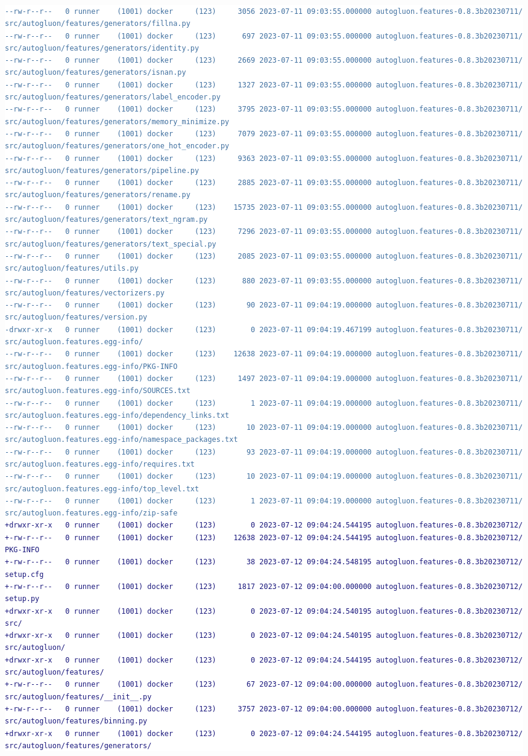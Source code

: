 ```diff
--rw-r--r--   0 runner    (1001) docker     (123)     3056 2023-07-11 09:03:55.000000 autogluon.features-0.8.3b20230711/src/autogluon/features/generators/fillna.py
--rw-r--r--   0 runner    (1001) docker     (123)      697 2023-07-11 09:03:55.000000 autogluon.features-0.8.3b20230711/src/autogluon/features/generators/identity.py
--rw-r--r--   0 runner    (1001) docker     (123)     2669 2023-07-11 09:03:55.000000 autogluon.features-0.8.3b20230711/src/autogluon/features/generators/isnan.py
--rw-r--r--   0 runner    (1001) docker     (123)     1327 2023-07-11 09:03:55.000000 autogluon.features-0.8.3b20230711/src/autogluon/features/generators/label_encoder.py
--rw-r--r--   0 runner    (1001) docker     (123)     3795 2023-07-11 09:03:55.000000 autogluon.features-0.8.3b20230711/src/autogluon/features/generators/memory_minimize.py
--rw-r--r--   0 runner    (1001) docker     (123)     7079 2023-07-11 09:03:55.000000 autogluon.features-0.8.3b20230711/src/autogluon/features/generators/one_hot_encoder.py
--rw-r--r--   0 runner    (1001) docker     (123)     9363 2023-07-11 09:03:55.000000 autogluon.features-0.8.3b20230711/src/autogluon/features/generators/pipeline.py
--rw-r--r--   0 runner    (1001) docker     (123)     2885 2023-07-11 09:03:55.000000 autogluon.features-0.8.3b20230711/src/autogluon/features/generators/rename.py
--rw-r--r--   0 runner    (1001) docker     (123)    15735 2023-07-11 09:03:55.000000 autogluon.features-0.8.3b20230711/src/autogluon/features/generators/text_ngram.py
--rw-r--r--   0 runner    (1001) docker     (123)     7296 2023-07-11 09:03:55.000000 autogluon.features-0.8.3b20230711/src/autogluon/features/generators/text_special.py
--rw-r--r--   0 runner    (1001) docker     (123)     2085 2023-07-11 09:03:55.000000 autogluon.features-0.8.3b20230711/src/autogluon/features/utils.py
--rw-r--r--   0 runner    (1001) docker     (123)      880 2023-07-11 09:03:55.000000 autogluon.features-0.8.3b20230711/src/autogluon/features/vectorizers.py
--rw-r--r--   0 runner    (1001) docker     (123)       90 2023-07-11 09:04:19.000000 autogluon.features-0.8.3b20230711/src/autogluon/features/version.py
-drwxr-xr-x   0 runner    (1001) docker     (123)        0 2023-07-11 09:04:19.467199 autogluon.features-0.8.3b20230711/src/autogluon.features.egg-info/
--rw-r--r--   0 runner    (1001) docker     (123)    12638 2023-07-11 09:04:19.000000 autogluon.features-0.8.3b20230711/src/autogluon.features.egg-info/PKG-INFO
--rw-r--r--   0 runner    (1001) docker     (123)     1497 2023-07-11 09:04:19.000000 autogluon.features-0.8.3b20230711/src/autogluon.features.egg-info/SOURCES.txt
--rw-r--r--   0 runner    (1001) docker     (123)        1 2023-07-11 09:04:19.000000 autogluon.features-0.8.3b20230711/src/autogluon.features.egg-info/dependency_links.txt
--rw-r--r--   0 runner    (1001) docker     (123)       10 2023-07-11 09:04:19.000000 autogluon.features-0.8.3b20230711/src/autogluon.features.egg-info/namespace_packages.txt
--rw-r--r--   0 runner    (1001) docker     (123)       93 2023-07-11 09:04:19.000000 autogluon.features-0.8.3b20230711/src/autogluon.features.egg-info/requires.txt
--rw-r--r--   0 runner    (1001) docker     (123)       10 2023-07-11 09:04:19.000000 autogluon.features-0.8.3b20230711/src/autogluon.features.egg-info/top_level.txt
--rw-r--r--   0 runner    (1001) docker     (123)        1 2023-07-11 09:04:19.000000 autogluon.features-0.8.3b20230711/src/autogluon.features.egg-info/zip-safe
+drwxr-xr-x   0 runner    (1001) docker     (123)        0 2023-07-12 09:04:24.544195 autogluon.features-0.8.3b20230712/
+-rw-r--r--   0 runner    (1001) docker     (123)    12638 2023-07-12 09:04:24.544195 autogluon.features-0.8.3b20230712/PKG-INFO
+-rw-r--r--   0 runner    (1001) docker     (123)       38 2023-07-12 09:04:24.548195 autogluon.features-0.8.3b20230712/setup.cfg
+-rw-r--r--   0 runner    (1001) docker     (123)     1817 2023-07-12 09:04:00.000000 autogluon.features-0.8.3b20230712/setup.py
+drwxr-xr-x   0 runner    (1001) docker     (123)        0 2023-07-12 09:04:24.540195 autogluon.features-0.8.3b20230712/src/
+drwxr-xr-x   0 runner    (1001) docker     (123)        0 2023-07-12 09:04:24.540195 autogluon.features-0.8.3b20230712/src/autogluon/
+drwxr-xr-x   0 runner    (1001) docker     (123)        0 2023-07-12 09:04:24.544195 autogluon.features-0.8.3b20230712/src/autogluon/features/
+-rw-r--r--   0 runner    (1001) docker     (123)       67 2023-07-12 09:04:00.000000 autogluon.features-0.8.3b20230712/src/autogluon/features/__init__.py
+-rw-r--r--   0 runner    (1001) docker     (123)     3757 2023-07-12 09:04:00.000000 autogluon.features-0.8.3b20230712/src/autogluon/features/binning.py
+drwxr-xr-x   0 runner    (1001) docker     (123)        0 2023-07-12 09:04:24.544195 autogluon.features-0.8.3b20230712/src/autogluon/features/generators/
```